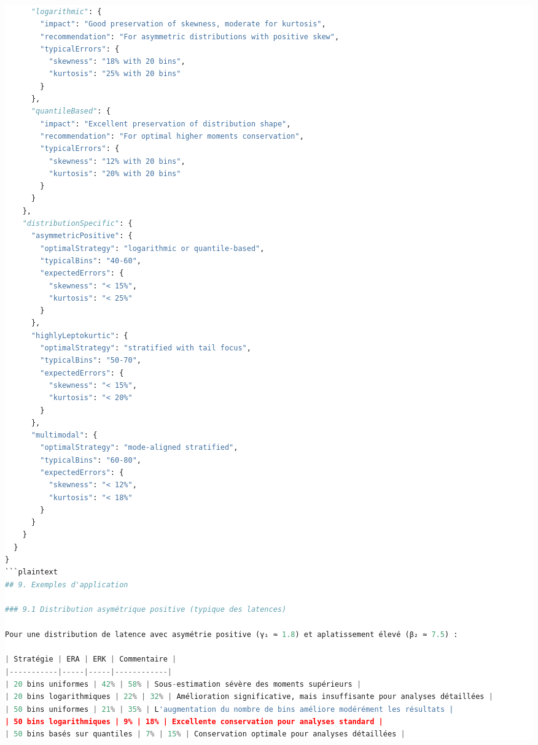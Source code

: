 ```python
      "logarithmic": {
        "impact": "Good preservation of skewness, moderate for kurtosis",
        "recommendation": "For asymmetric distributions with positive skew",
        "typicalErrors": {
          "skewness": "18% with 20 bins",
          "kurtosis": "25% with 20 bins"
        }
      },
      "quantileBased": {
        "impact": "Excellent preservation of distribution shape",
        "recommendation": "For optimal higher moments conservation",
        "typicalErrors": {
          "skewness": "12% with 20 bins",
          "kurtosis": "20% with 20 bins"
        }
      }
    },
    "distributionSpecific": {
      "asymmetricPositive": {
        "optimalStrategy": "logarithmic or quantile-based",
        "typicalBins": "40-60",
        "expectedErrors": {
          "skewness": "< 15%",
          "kurtosis": "< 25%"
        }
      },
      "highlyLeptokurtic": {
        "optimalStrategy": "stratified with tail focus",
        "typicalBins": "50-70",
        "expectedErrors": {
          "skewness": "< 15%",
          "kurtosis": "< 20%"
        }
      },
      "multimodal": {
        "optimalStrategy": "mode-aligned stratified",
        "typicalBins": "60-80",
        "expectedErrors": {
          "skewness": "< 12%",
          "kurtosis": "< 18%"
        }
      }
    }
  }
}
```plaintext
## 9. Exemples d'application

### 9.1 Distribution asymétrique positive (typique des latences)

Pour une distribution de latence avec asymétrie positive (γ₁ ≈ 1.8) et aplatissement élevé (β₂ ≈ 7.5) :

| Stratégie | ERA | ERK | Commentaire |
|-----------|-----|-----|------------|
| 20 bins uniformes | 42% | 58% | Sous-estimation sévère des moments supérieurs |
| 20 bins logarithmiques | 22% | 32% | Amélioration significative, mais insuffisante pour analyses détaillées |
| 50 bins uniformes | 21% | 35% | L'augmentation du nombre de bins améliore modérément les résultats |
| 50 bins logarithmiques | 9% | 18% | Excellente conservation pour analyses standard |
| 50 bins basés sur quantiles | 7% | 15% | Conservation optimale pour analyses détaillées |

```